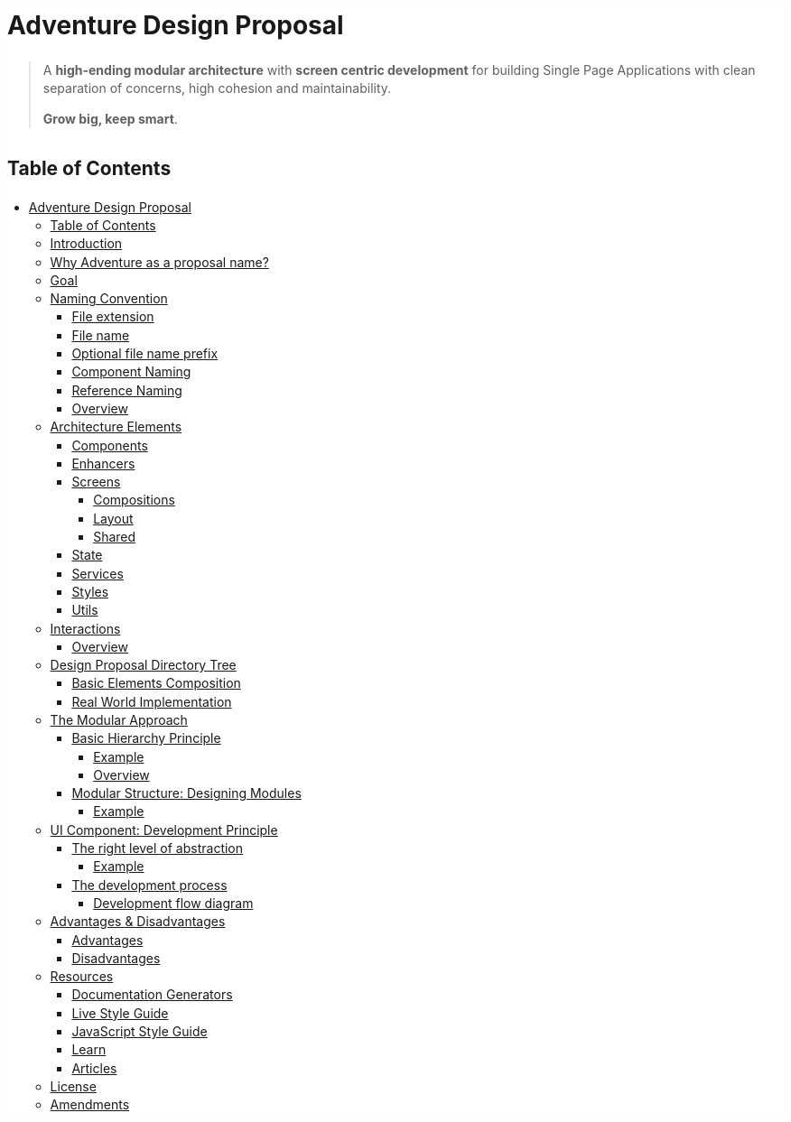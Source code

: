 # Adventure Design Proposal

> A **high-ending modular architecture** with **screen centric development** for building Single Page Applications with clean separation of concerns, high cohesion and maintainability. 
>
> **Grow big, keep smart**.

## Table of Contents

- [Adventure Design Proposal](#adventure-design-proposal)
  - [Table of Contents](#table-of-contents)
  - [Introduction](#introduction)
  - [Why Adventure as a proposal name?](#why-adventure-as-a-proposal-name)
  - [Goal](#goal)
  - [Naming Convention](#naming-convention)
    - [File extension](#file-extension)
    - [File name](#file-name)
    - [Optional file name prefix](#optional-file-name-prefix)
    - [Component Naming](#component-naming)
    - [Reference Naming](#reference-naming)
    - [Overview](#overview)
  - [Architecture Elements](#architecture-elements)
    - [Components](#components)
    - [Enhancers](#enhancers)
    - [Screens](#screens)
      - [Compositions](#compositions)
      - [Layout](#layout)
      - [Shared](#shared)
    - [State](#state)
    - [Services](#services)
    - [Styles](#styles)
    - [Utils](#utils)
  - [Interactions](#interactions)
    - [Overview](#overview-1)
  - [Design Proposal Directory Tree](#design-proposal-directory-tree)
    - [Basic Elements Composition](#basic-elements-composition)
    - [Real World Implementation](#real-world-implementation)
  - [The Modular Approach](#the-modular-approach)
    - [Basic Hierarchy Principle](#basic-hierarchy-principle)
      - [Example](#example)
      - [Overview](#overview-2)
    - [Modular Structure: Designing Modules](#modular-structure-designing-modules)
      - [Example](#example-1)
  - [UI Component: Development Principle](#ui-component-development-principle)
    - [The right level of abstraction](#the-right-level-of-abstraction)
      - [Example](#example-2)
    - [The development process](#the-development-process)
      - [Development flow diagram](#development-flow-diagram)
  - [Advantages & Disadvantages](#advantages--disadvantages)
    - [Advantages](#advantages)
    - [Disadvantages](#disadvantages)
  - [Resources](#resources)
    - [Documentation Generators](#documentation-generators)
    - [Live Style Guide](#live-style-guide)
    - [JavaScript Style Guide](#javascript-style-guide)
    - [Learn](#learn)
    - [Articles](#articles)
  - [License](#license)
  - [Amendments](#amendments)
